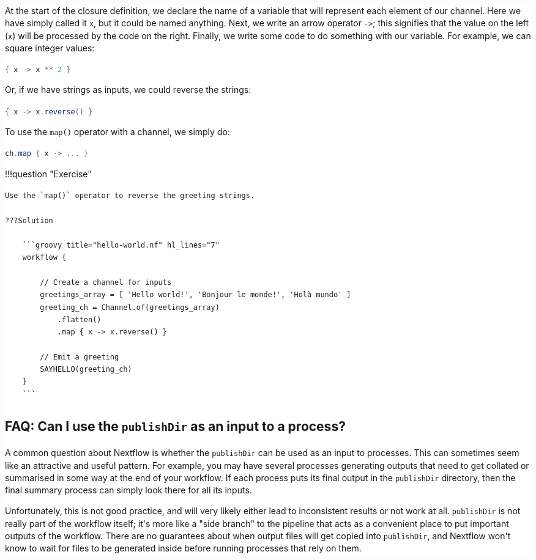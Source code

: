 At the start of the closure definition, we declare the name of a variable that will represent each element of our channel. Here we have simply called it `x`, but it could be named anything. Next, we write an arrow operator `->`; this signifies that the value on the left (`x`) will be processed by the code on the right. Finally, we write some code to do something with our variable. For example, we can square integer values:

```groovy
{ x -> x ** 2 }
```

Or, if we have strings as inputs, we could reverse the strings:

```groovy
{ x -> x.reverse() }
```

To use the `map()` operator with a channel, we simply do:

```groovy
ch.map { x -> ... }
```

!!!question "Exercise"

    Use the `map()` operator to reverse the greeting strings. 

    ???Solution

        ```groovy title="hello-world.nf" hl_lines="7"
        workflow {

            // Create a channel for inputs
            greetings_array = [ 'Hello world!', 'Bonjour le monde!', 'Holà mundo' ]
            greeting_ch = Channel.of(greetings_array)
                .flatten()
                .map { x -> x.reverse() }

            // Emit a greeting
            SAYHELLO(greeting_ch)
        }
        ```

## FAQ: Can I use the `publishDir` as an input to a process?

A common question about Nextflow is whether the `publishDir` can be used as an input to processes. This can sometimes seem like an attractive and useful pattern. For example, you may have several processes generating outputs that need to get collated or summarised in some way at the end of your workflow. If each process puts its final output in the `publishDir` directory, then the final summary process can simply look there for all its inputs.

Unfortunately, this is not good practice, and will very likely either lead to inconsistent results or not work at all. `publishDir` is not really part of the workflow itself; it's more like a "side branch" to the pipeline that acts as a convenient place to put important outputs of the workflow. There are no guarantees about when output files will get copied into `publishDir`, and Nextflow won't know to wait for files to be generated inside before running processes that rely on them.
